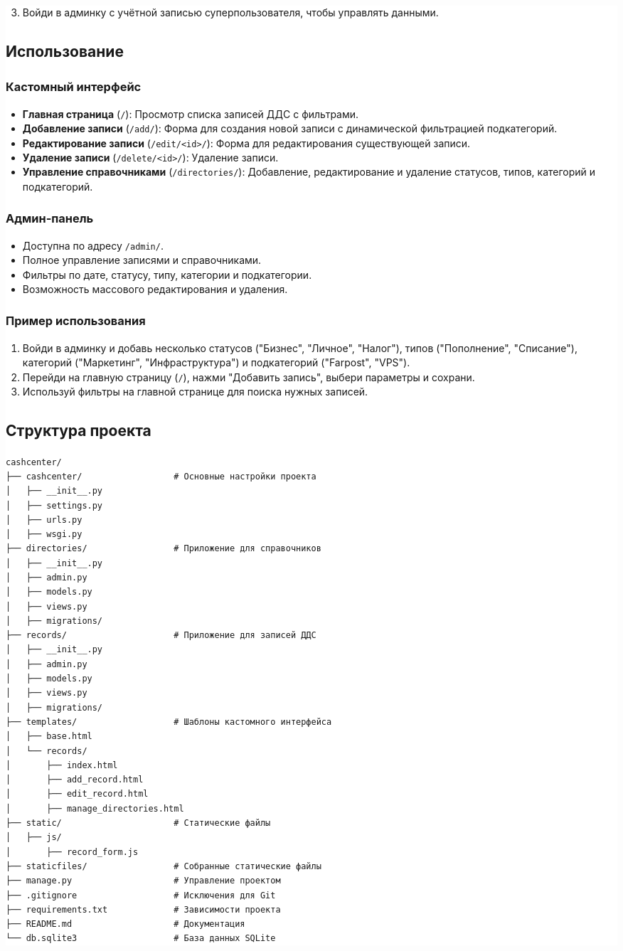 3. Войди в админку с учётной записью суперпользователя, чтобы управлять данными.

## Использование

### Кастомный интерфейс
- **Главная страница** (`/`): Просмотр списка записей ДДС с фильтрами.
- **Добавление записи** (`/add/`): Форма для создания новой записи с динамической фильтрацией подкатегорий.
- **Редактирование записи** (`/edit/<id>/`): Форма для редактирования существующей записи.
- **Удаление записи** (`/delete/<id>/`): Удаление записи.
- **Управление справочниками** (`/directories/`): Добавление, редактирование и удаление статусов, типов, категорий и подкатегорий.

### Админ-панель
- Доступна по адресу `/admin/`.
- Полное управление записями и справочниками.
- Фильтры по дате, статусу, типу, категории и подкатегории.
- Возможность массового редактирования и удаления.

### Пример использования
1. Войди в админку и добавь несколько статусов ("Бизнес", "Личное", "Налог"), типов ("Пополнение", "Списание"), категорий ("Маркетинг", "Инфраструктура") и подкатегорий ("Farpost", "VPS").
2. Перейди на главную страницу (`/`), нажми "Добавить запись", выбери параметры и сохрани.
3. Используй фильтры на главной странице для поиска нужных записей.

## Структура проекта

```
cashcenter/
├── cashcenter/                  # Основные настройки проекта
│   ├── __init__.py
│   ├── settings.py
│   ├── urls.py
│   ├── wsgi.py
├── directories/                 # Приложение для справочников
│   ├── __init__.py
│   ├── admin.py
│   ├── models.py
│   ├── views.py
│   ├── migrations/
├── records/                     # Приложение для записей ДДС
│   ├── __init__.py
│   ├── admin.py
│   ├── models.py
│   ├── views.py
│   ├── migrations/
├── templates/                   # Шаблоны кастомного интерфейса
│   ├── base.html
│   └── records/
│       ├── index.html
│       ├── add_record.html
│       ├── edit_record.html
│       ├── manage_directories.html
├── static/                      # Статические файлы
│   ├── js/
│       ├── record_form.js
├── staticfiles/                 # Собранные статические файлы
├── manage.py                    # Управление проектом
├── .gitignore                   # Исключения для Git
├── requirements.txt             # Зависимости проекта
├── README.md                    # Документация
└── db.sqlite3                   # База данных SQLite
```